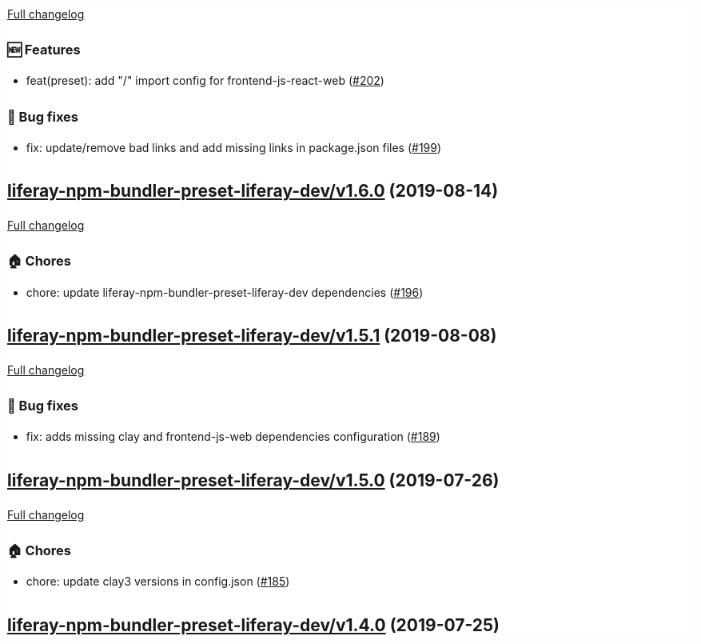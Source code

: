 [Full changelog](https://github.com/liferay/liferay-npm-tools/compare/liferay-npm-bundler-preset-liferay-dev/v1.6.0...liferay-npm-bundler-preset-liferay-dev/v1.7.0)

### :new: Features

-   feat(preset): add "/" import config for frontend-js-react-web ([\#202](https://github.com/liferay/liferay-npm-tools/pull/202))

### :wrench: Bug fixes

-   fix: update/remove bad links and add missing links in package.json files ([\#199](https://github.com/liferay/liferay-npm-tools/pull/199))

## [liferay-npm-bundler-preset-liferay-dev/v1.6.0](https://github.com/liferay/liferay-npm-tools/tree/liferay-npm-bundler-preset-liferay-dev/v1.6.0) (2019-08-14)

[Full changelog](https://github.com/liferay/liferay-npm-tools/compare/liferay-npm-bundler-preset-liferay-dev/v1.5.1...liferay-npm-bundler-preset-liferay-dev/v1.6.0)

### :house: Chores

-   chore: update liferay-npm-bundler-preset-liferay-dev dependencies ([\#196](https://github.com/liferay/liferay-npm-tools/pull/196))

## [liferay-npm-bundler-preset-liferay-dev/v1.5.1](https://github.com/liferay/liferay-npm-tools/tree/liferay-npm-bundler-preset-liferay-dev/v1.5.1) (2019-08-08)

[Full changelog](https://github.com/liferay/liferay-npm-tools/compare/liferay-npm-bundler-preset-liferay-dev/v1.5.0...liferay-npm-bundler-preset-liferay-dev/v1.5.1)

### :wrench: Bug fixes

-   fix: adds missing clay and frontend-js-web dependencies configuration ([\#189](https://github.com/liferay/liferay-npm-tools/pull/189))

## [liferay-npm-bundler-preset-liferay-dev/v1.5.0](https://github.com/liferay/liferay-npm-tools/tree/liferay-npm-bundler-preset-liferay-dev/v1.5.0) (2019-07-26)

[Full changelog](https://github.com/liferay/liferay-npm-tools/compare/liferay-npm-bundler-preset-liferay-dev/v1.4.0...liferay-npm-bundler-preset-liferay-dev/v1.5.0)

### :house: Chores

-   chore: update clay3 versions in config.json ([\#185](https://github.com/liferay/liferay-npm-tools/pull/185))

## [liferay-npm-bundler-preset-liferay-dev/v1.4.0](https://github.com/liferay/liferay-npm-tools/tree/liferay-npm-bundler-preset-liferay-dev/v1.4.0) (2019-07-25)
